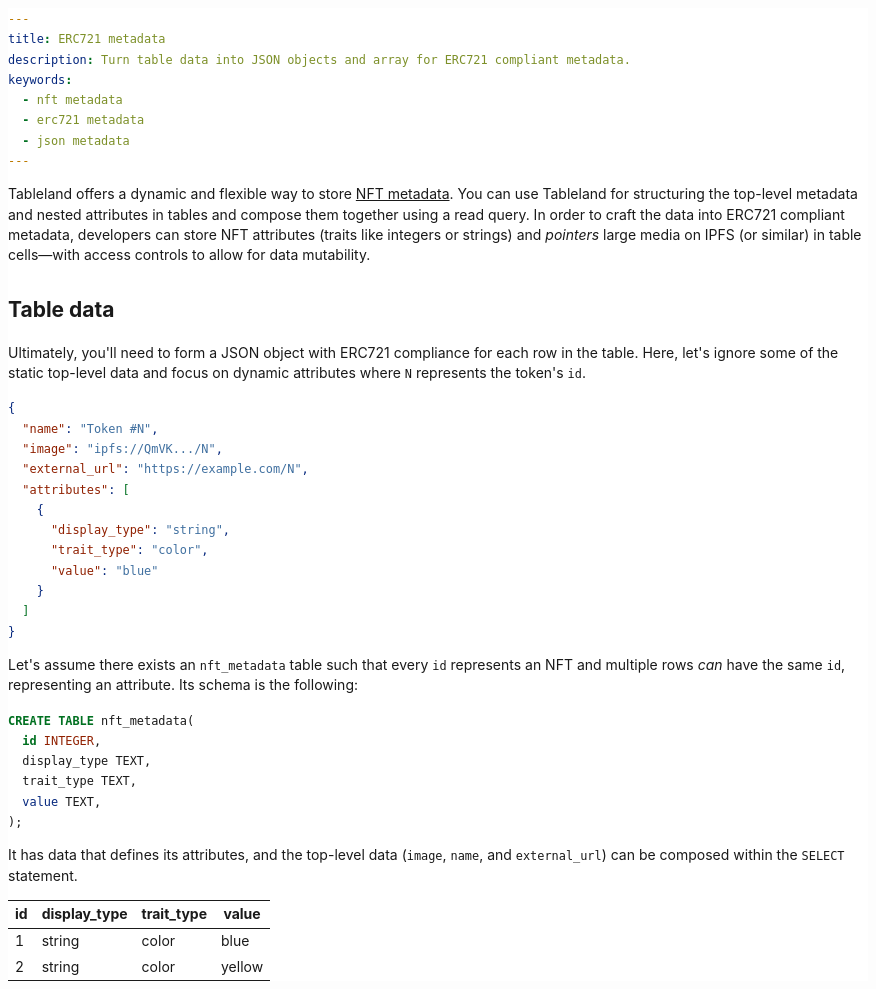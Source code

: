 ```yaml
---
title: ERC721 metadata
description: Turn table data into JSON objects and array for ERC721 compliant metadata.
keywords:
  - nft metadata
  - erc721 metadata
  - json metadata
---
```


Tableland offers a dynamic and flexible way to store [NFT metadata](/playbooks/concepts/nft-metadata). You can use Tableland for structuring the top-level metadata and nested attributes in tables and compose them together using a read query. In order to craft the data into ERC721 compliant metadata, developers can store NFT attributes (traits like integers or strings) and _pointers_ large media on IPFS (or similar) in table cells—with access controls to allow for data mutability.

## Table data

Ultimately, you'll need to form a JSON object with ERC721 compliance for each row in the table. Here, let's ignore some of the static top-level data and focus on dynamic attributes where `N` represents the token's `id`.

```json
{
  "name": "Token #N",
  "image": "ipfs://QmVK.../N",
  "external_url": "https://example.com/N",
  "attributes": [
    {
      "display_type": "string",
      "trait_type": "color",
      "value": "blue"
    }
  ]
}
```

Let's assume there exists an `nft_metadata` table such that every `id` represents an NFT and multiple rows _can_ have the same `id`, representing an attribute. Its schema is the following:

```sql
CREATE TABLE nft_metadata(
  id INTEGER,
  display_type TEXT,
  trait_type TEXT,
  value TEXT,
);
```

It has data that defines its attributes, and the top-level data (`image`, `name`, and `external_url`) can be composed within the `SELECT` statement.

| id  | display_type | trait_type | value  |
| --- | ------------ | ---------- | ------ |
| 1   | string       | color      | blue   |
| 2   | string       | color      | yellow |
